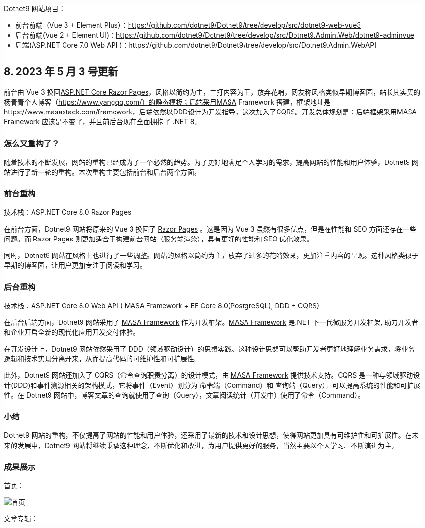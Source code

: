 Dotnet9 网站项目：

- 前台前端（Vue 3 + Element Plus）：https://github.com/dotnet9/Dotnet9/tree/develop/src/dotnet9-web-vue3
- 后台前端(Vue 2 + Element UI)：https://github.com/dotnet9/Dotnet9/tree/develop/src/Dotnet9.Admin.Web/dotnet9-adminvue
- 后端(ASP.NET Core 7.0 Web API )：https://github.com/dotnet9/Dotnet9/tree/develop/src/Dotnet9.Admin.WebAPI

## 8. 2023 年 5 月 3 号更新

前台由 Vue 3 换回[ASP.NET Core Razor Pages](https://learn.microsoft.com/zh-cn/aspnet/core/razor-pages/?view=aspnetcore-8.0&tabs=visual-studio)，风格以简约为主，主打内容为王，放弃花哨，网友称风格类似早期博客园，站长其实买的杨青青个人博客（https://www.yangqq.com/）的静态模板；后端采用MASA Framework 搭建，框架地址是 https://www.masastack.com/framework，后端依然以DDD设计为开发指导，这次加入了CQRS。开发总体规划是：后端框架采用MASA Framework 应该是不变了，并且前后台现在全面拥抱了 .NET 8。

### 怎么又重构了？

随着技术的不断发展，网站的重构已经成为了一个必然的趋势。为了更好地满足个人学习的需求，提高网站的性能和用户体验，Dotnet9 网站进行了新一轮的重构。本次重构主要包括前台和后台两个方面。

### 前台重构

技术栈：ASP.NET Core 8.0 Razor Pages

在前台方面，Dotnet9 网站将原来的 Vue 3 换回了 [Razor Pages](https://learn.microsoft.com/zh-cn/aspnet/core/razor-pages/?view=aspnetcore-8.0&tabs=visual-studio) 。这是因为 Vue 3 虽然有很多优点，但是在性能和 SEO 方面还存在一些问题。而 Razor Pages 则更加适合于构建前台网站（服务端渲染），具有更好的性能和 SEO 优化效果。

同时，Dotnet9 网站在风格上也进行了一些调整。网站的风格以简约为主，放弃了过多的花哨效果，更加注重内容的呈现。这种风格类似于早期的博客园，让用户更加专注于阅读和学习。

### 后台重构

技术栈：ASP.NET Core 8.0 Web API ( MASA Framework + EF Core 8.0(PostgreSQL), DDD + CQRS)

在后台后端方面，Dotnet9 网站采用了 [MASA Framework](https://www.masastack.com/framework) 作为开发框架。[MASA Framework](https://www.masastack.com/framework) 是.NET 下一代微服务开发框架, 助力开发者和企业开启全新的现代化应用开发交付体验。

在开发设计上，Dotnet9 网站依然采用了 DDD（领域驱动设计）的思想实践。这种设计思想可以帮助开发者更好地理解业务需求，将业务逻辑和技术实现分离开来，从而提高代码的可维护性和可扩展性。

此外，Dotnet9 网站还加入了 CQRS（命令查询职责分离）的设计模式，由 [MASA Framework](https://www.masastack.com/framework) 提供技术支持。CQRS 是一种与领域驱动设计(DDD)和事件溯源相关的架构模式，它将事件（Event）划分为 命令端（Command）和 查询端（Query），可以提高系统的性能和可扩展性。在 Dotnet9 网站中，博客文章的查询就使用了查询（Query），文章阅读统计（开发中）使用了命令（Command）。

### 小结

Dotnet9 网站的重构，不仅提高了网站的性能和用户体验，还采用了最新的技术和设计思想，使得网站更加具有可维护性和可扩展性。在未来的发展中，Dotnet9 网站将继续秉承这种理念，不断优化和改进，为用户提供更好的服务，当然主要以个人学习、不断演进为主。

### 成果展示

首页：

![首页](https://img1.dotnet9.com/2023/04/0301.png)

文章专辑：
